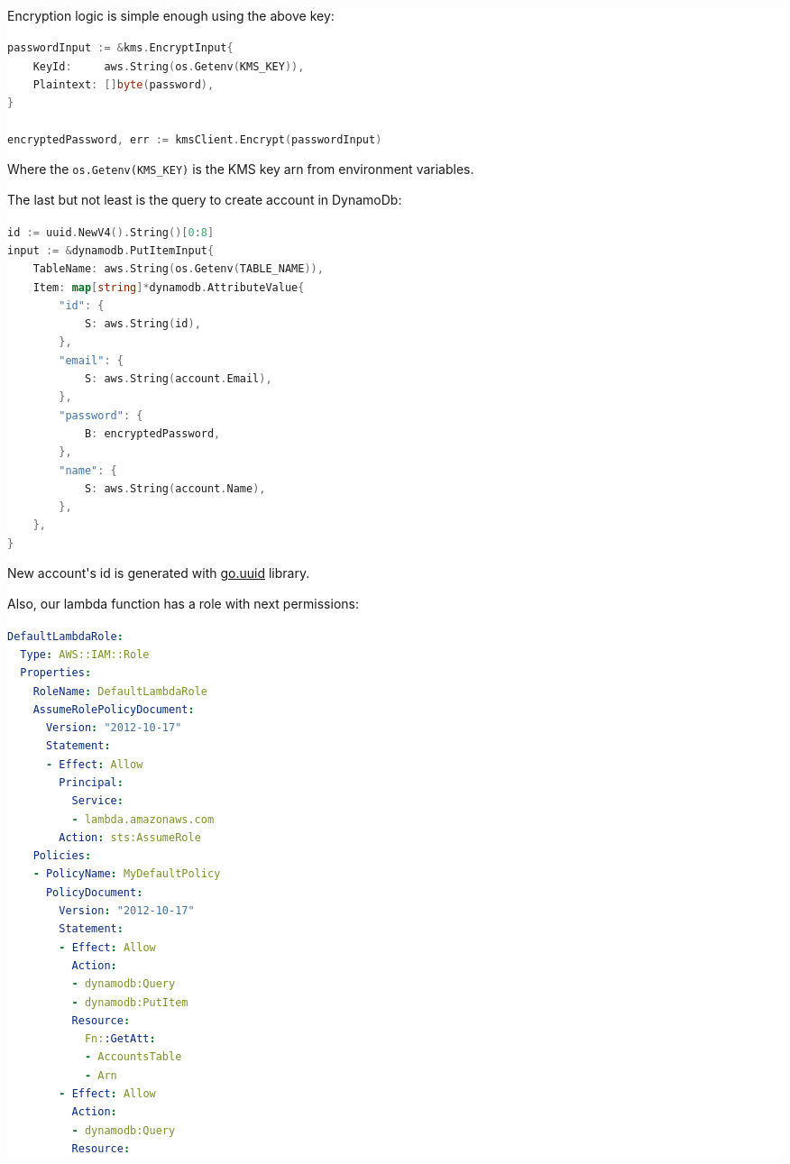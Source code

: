 Encryption logic is simple enough using the above key:
~~~ go
passwordInput := &kms.EncryptInput{
    KeyId:     aws.String(os.Getenv(KMS_KEY)),
    Plaintext: []byte(password),
}

encryptedPassword, err := kmsClient.Encrypt(passwordInput)
~~~
Where the `os.Getenv(KMS_KEY)` is the KMS key arn from environment variables.

The last but not least is the query to create account in DynamoDb:
~~~ go
id := uuid.NewV4().String()[0:8]
input := &dynamodb.PutItemInput{
    TableName: aws.String(os.Getenv(TABLE_NAME)),
    Item: map[string]*dynamodb.AttributeValue{
        "id": {
            S: aws.String(id),
        },
        "email": {
            S: aws.String(account.Email),
        },
        "password": {
            B: encryptedPassword,
        },
        "name": {
            S: aws.String(account.Name),
        },
    },
}
~~~
New account's id is generated with [go.uuid](https://github.com/satori/go.uuid) library.

Also, our lambda function has a role with next permissions:
~~~ yaml
DefaultLambdaRole:
  Type: AWS::IAM::Role
  Properties:
    RoleName: DefaultLambdaRole
    AssumeRolePolicyDocument:
      Version: "2012-10-17"
      Statement:
      - Effect: Allow
        Principal:
          Service:
          - lambda.amazonaws.com
        Action: sts:AssumeRole
    Policies:
    - PolicyName: MyDefaultPolicy
      PolicyDocument:
        Version: "2012-10-17"
        Statement:
        - Effect: Allow
          Action:
          - dynamodb:Query
          - dynamodb:PutItem
          Resource:
            Fn::GetAtt:
            - AccountsTable
            - Arn
        - Effect: Allow
          Action:
          - dynamodb:Query
          Resource:
~~~